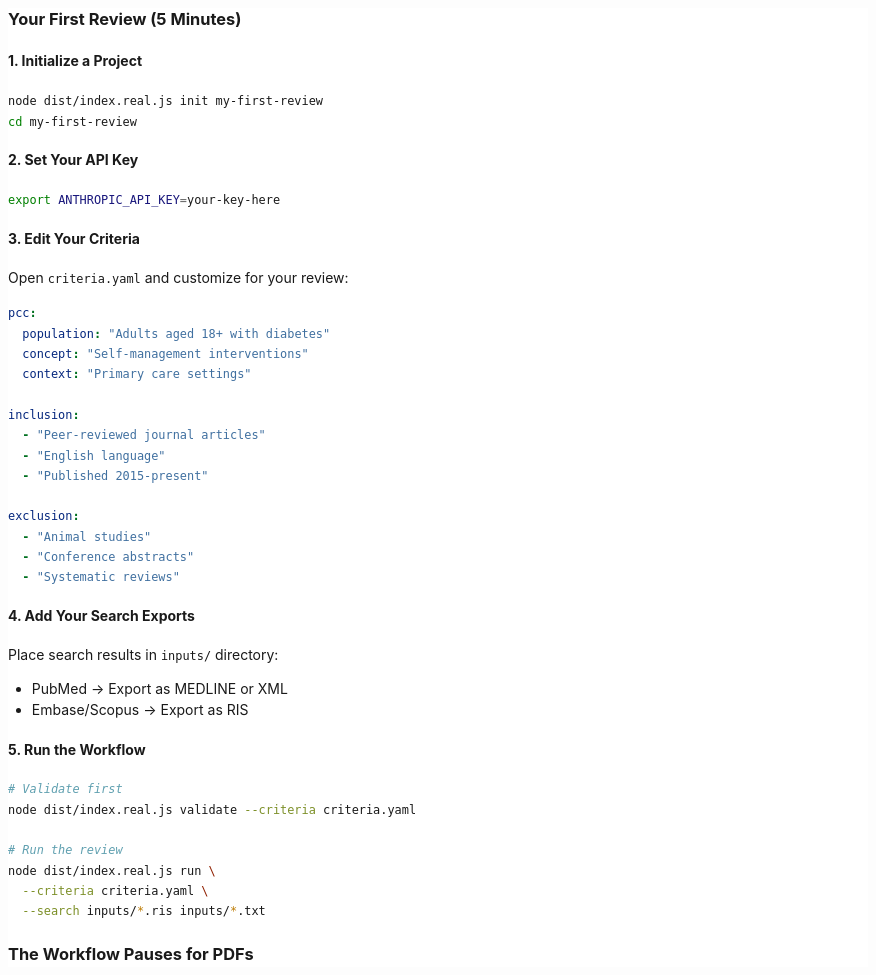 ### Your First Review (5 Minutes)

#### 1. Initialize a Project

```bash
node dist/index.real.js init my-first-review
cd my-first-review
```

#### 2. Set Your API Key

```bash
export ANTHROPIC_API_KEY=your-key-here
```

#### 3. Edit Your Criteria

Open `criteria.yaml` and customize for your review:

```yaml
pcc:
  population: "Adults aged 18+ with diabetes"
  concept: "Self-management interventions"
  context: "Primary care settings"

inclusion:
  - "Peer-reviewed journal articles"
  - "English language"
  - "Published 2015-present"

exclusion:
  - "Animal studies"
  - "Conference abstracts"
  - "Systematic reviews"
```

#### 4. Add Your Search Exports

Place search results in `inputs/` directory:
- PubMed → Export as MEDLINE or XML
- Embase/Scopus → Export as RIS

#### 5. Run the Workflow

```bash
# Validate first
node dist/index.real.js validate --criteria criteria.yaml

# Run the review
node dist/index.real.js run \
  --criteria criteria.yaml \
  --search inputs/*.ris inputs/*.txt
```

### The Workflow Pauses for PDFs
